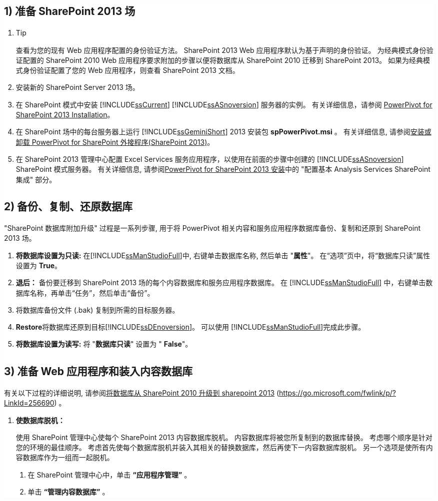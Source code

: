 ##  <a name="bkmk_prepare_sharepoint2013"></a> 1) 准备 SharePoint 2013 场  
  
1.  > [!TIP]  
    >  查看为您的现有 Web 应用程序配置的身份验证方法。 SharePoint 2013 Web 应用程序默认为基于声明的身份验证。 为经典模式身份验证配置的 SharePoint 2010 Web 应用程序要求附加的步骤以便将数据库从 SharePoint 2010 迁移到 SharePoint 2013。 如果为经典模式身份验证配置了您的 Web 应用程序，则查看 SharePoint 2013 文档。  
  
2.  安装新的 SharePoint Server 2013 场。  
  
3.  在 SharePoint 模式中安装 [!INCLUDE[ssCurrent](../../../includes/sscurrent-md.md)] [!INCLUDE[ssASnoversion](../../../includes/ssasnoversion-md.md)] 服务器的实例。 有关详细信息，请参阅 [PowerPivot for SharePoint 2013 Installation](https://docs.microsoft.com/analysis-services/instances/install-windows/install-analysis-services-in-power-pivot-mode)。  
  
4.  在 SharePoint 场中的每台服务器上运行 [!INCLUDE[ssGeminiShort](../../../includes/ssgeminishort-md.md)] 2013 安装包 **spPowerPivot.msi** 。 有关详细信息, 请参阅[安装或卸载 PowerPivot for SharePoint 外接程序&#40;SharePoint 2013&#41;](https://docs.microsoft.com/analysis-services/instances/install-windows/install-or-uninstall-the-power-pivot-for-sharepoint-add-in-sharepoint-2013)。  
  
5.  在 SharePoint 2013 管理中心配置 Excel Services 服务应用程序，以使用在前面的步骤中创建的 [!INCLUDE[ssASnoversion](../../../includes/ssasnoversion-md.md)] SharePoint 模式服务器。 有关详细信息, 请参阅[PowerPivot for SharePoint 2013 安装](https://docs.microsoft.com/analysis-services/instances/install-windows/install-analysis-services-in-power-pivot-mode)中的 "配置基本 Analysis Services SharePoint 集成" 部分。  
  
##  <a name="bkmk_backup_restore"></a> 2) 备份、复制、还原数据库  
 "SharePoint 数据库附加升级" 过程是一系列步骤, 用于将 PowerPivot 相关内容和服务应用程序数据库备份、复制和还原到 SharePoint 2013 场。  
  
1.  **将数据库设置为只读:** 在[!INCLUDE[ssManStudioFull](../../../includes/ssmanstudiofull-md.md)]中, 右键单击数据库名称, 然后单击 "**属性**"。 在“选项”页中，将“数据库只读”属性设置为 **True**。  
  
2.  **退后：** 备份要迁移到 SharePoint 2013 场的每个内容数据库和服务应用程序数据库。 在 [!INCLUDE[ssManStudioFull](../../../includes/ssmanstudiofull-md.md)] 中，右键单击数据库名称，再单击“任务”，然后单击“备份”。  
  
3.  将数据库备份文件 (.bak) 复制到所需的目标服务器。  
  
4.  **Restore**将数据库还原到目标[!INCLUDE[ssDEnoversion](../../../includes/ssdenoversion-md.md)]。 可以使用 [!INCLUDE[ssManStudioFull](../../../includes/ssmanstudiofull-md.md)]完成此步骤。  
  
5.  **将数据库设置为读写:** 将 "**数据库只读**" 设置为 " **False**"。  
  
##  <a name="bkmk_prepare_mount_databases"></a> 3) 准备 Web 应用程序和装入内容数据库  
 有关以下过程的详细说明, 请参阅[将数据库从 SharePoint 2010 升级到 sharepoint 2013](https://go.microsoft.com/fwlink/p/?LinkId=256690) (https://go.microsoft.com/fwlink/p/?LinkId=256690) 。  
  
1.  **使数据库脱机：**  
  
     使用 SharePoint 管理中心使每个 SharePoint 2013 内容数据库脱机。 内容数据库将被您所复制到的数据库替换。 考虑哪个顺序是针对您的环境的最佳顺序。 考虑首先使每个数据库脱机并装入其相关的替换数据库，然后再使下一内容数据库脱机。 另一个选项是使所有内容数据库作为一组而一起脱机。  
  
    1.  在 SharePoint 管理中心中，单击 **“应用程序管理”** 。  
  
    2.  单击 **“管理内容数据库”** 。  
  